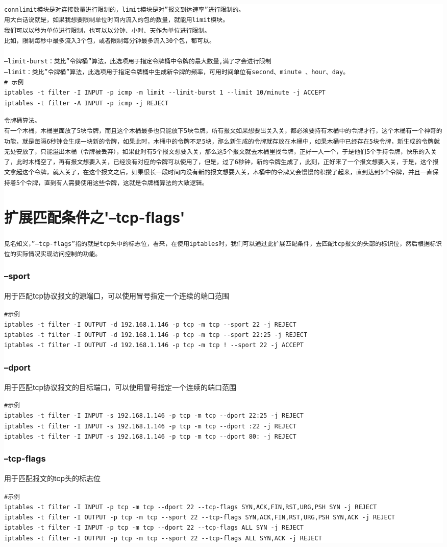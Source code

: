 ```shell
connlimit模块是对连接数量进行限制的，limit模块是对”报文到达速率”进行限制的。
用大白话说就是，如果我想要限制单位时间内流入的包的数量，就能用limit模块。
我们可以以秒为单位进行限制，也可以以分钟、小时、天作为单位进行限制。
比如，限制每秒中最多流入3个包，或者限制每分钟最多流入30个包，都可以。

–limit-burst：类比”令牌桶”算法，此选项用于指定令牌桶中令牌的最大数量,满了才会进行限制
–limit：类比”令牌桶”算法，此选项用于指定令牌桶中生成新令牌的频率，可用时间单位有second、minute 、hour、day。
# 示例
iptables -t filter -I INPUT -p icmp -m limit --limit-burst 1 --limit 10/minute -j ACCEPT
iptables -t filter -A INPUT -p icmp -j REJECT
```

```
令牌桶算法。
有一个木桶，木桶里面放了5块令牌，而且这个木桶最多也只能放下5块令牌，所有报文如果想要出关入关，都必须要持有木桶中的令牌才行，这个木桶有一个神奇的功能，就是每隔6秒钟会生成一块新的令牌，如果此时，木桶中的令牌不足5块，那么新生成的令牌就存放在木桶中，如果木桶中已经存在5块令牌，新生成的令牌就无处安放了，只能溢出木桶（令牌被丢弃），如果此时有5个报文想要入关，那么这5个报文就去木桶里找令牌，正好一人一个，于是他们5个手持令牌，快乐的入关了，此时木桶空了，再有报文想要入关，已经没有对应的令牌可以使用了，但是，过了6秒钟，新的令牌生成了，此刻，正好来了一个报文想要入关，于是，这个报文拿起这个令牌，就入关了，在这个报文之后，如果很长一段时间内没有新的报文想要入关，木桶中的令牌又会慢慢的积攒了起来，直到达到5个令牌，并且一直保持着5个令牌，直到有人需要使用这些令牌，这就是令牌桶算法的大致逻辑。
```



# 扩展匹配条件之'–tcp-flags'

```
见名知义，”–tcp-flags”指的就是tcp头中的标志位，看来，在使用iptables时，我们可以通过此扩展匹配条件，去匹配tcp报文的头部的标识位，然后根据标识位的实际情况实现访问控制的功能。
```

### –sport

用于匹配tcp协议报文的源端口，可以使用冒号指定一个连续的端口范围

```
#示例
iptables -t filter -I OUTPUT -d 192.168.1.146 -p tcp -m tcp --sport 22 -j REJECT
iptables -t filter -I OUTPUT -d 192.168.1.146 -p tcp -m tcp --sport 22:25 -j REJECT
iptables -t filter -I OUTPUT -d 192.168.1.146 -p tcp -m tcp ! --sport 22 -j ACCEPT
```

### –dport

用于匹配tcp协议报文的目标端口，可以使用冒号指定一个连续的端口范围

```
#示例
iptables -t filter -I INPUT -s 192.168.1.146 -p tcp -m tcp --dport 22:25 -j REJECT
iptables -t filter -I INPUT -s 192.168.1.146 -p tcp -m tcp --dport :22 -j REJECT
iptables -t filter -I INPUT -s 192.168.1.146 -p tcp -m tcp --dport 80: -j REJECT
```

### –tcp-flags

用于匹配报文的tcp头的标志位

```
#示例
iptables -t filter -I INPUT -p tcp -m tcp --dport 22 --tcp-flags SYN,ACK,FIN,RST,URG,PSH SYN -j REJECT
iptables -t filter -I OUTPUT -p tcp -m tcp --sport 22 --tcp-flags SYN,ACK,FIN,RST,URG,PSH SYN,ACK -j REJECT
iptables -t filter -I INPUT -p tcp -m tcp --dport 22 --tcp-flags ALL SYN -j REJECT
iptables -t filter -I OUTPUT -p tcp -m tcp --sport 22 --tcp-flags ALL SYN,ACK -j REJECT
```
